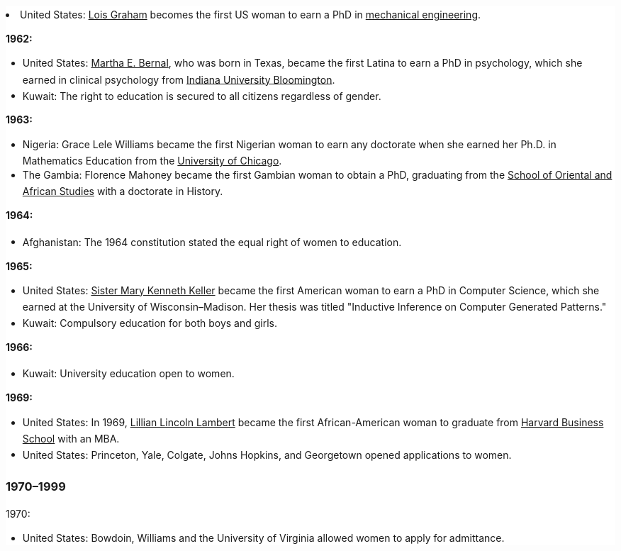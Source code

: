 <li>United States:&nbsp;<a title="Lois Graham" href="https://en.wikipedia.org/wiki/Lois_Graham">Lois Graham</a>&nbsp;becomes the first US woman to earn a PhD in&nbsp;<a title="Mechanical engineering" href="https://en.wikipedia.org/wiki/Mechanical_engineering">mechanical engineering</a>.<sup id="cite_ref-177" class="reference"></sup></li>
</ul>
<p><strong>1962:</strong></p>
<ul>
<li>United States:&nbsp;<a title="Martha E. Bernal" href="https://en.wikipedia.org/wiki/Martha_E._Bernal">Martha E. Bernal</a>, who was born in Texas, became the first Latina to earn a PhD in psychology, which she earned in clinical psychology from&nbsp;<a title="Indiana University Bloomington" href="https://en.wikipedia.org/wiki/Indiana_University_Bloomington">Indiana University Bloomington</a>.<sup id="cite_ref-178" class="reference"></sup><sup id="cite_ref-179" class="reference"></sup></li>
<li>Kuwait: The right to education is secured to all citizens regardless of gender.<sup id="cite_ref-Talhami_68-14" class="reference"></sup></li>
</ul>
<p><strong>1963:</strong></p>
<ul>
<li>Nigeria: Grace Lele Williams became the first Nigerian woman to earn any doctorate when she earned her Ph.D. in Mathematics Education from the&nbsp;<a title="University of Chicago" href="https://en.wikipedia.org/wiki/University_of_Chicago">University of Chicago</a>.<sup id="cite_ref-buffalo1_162-1" class="reference"></sup></li>
<li>The Gambia: Florence Mahoney became the first Gambian woman to obtain a PhD, graduating from the&nbsp;<a class="mw-redirect" title="School of Oriental and African Studies" href="https://en.wikipedia.org/wiki/School_of_Oriental_and_African_Studies">School of Oriental and African Studies</a>&nbsp;with a doctorate in History.<sup id="cite_ref-180" class="reference"></sup></li>
</ul>
<p><strong>1964:</strong></p>
<ul>
<li>Afghanistan: The 1964 constitution stated the equal right of women to education.<sup id="cite_ref-Rubin_21-5" class="reference"></sup></li>
</ul>
<p><strong>1965:</strong></p>
<ul>
<li>United States:&nbsp;<a class="mw-redirect" title="Sister Mary Kenneth Keller" href="https://en.wikipedia.org/wiki/Sister_Mary_Kenneth_Keller">Sister Mary Kenneth Keller</a>&nbsp;became the first American woman to earn a PhD in Computer Science, which she earned at the University of Wisconsin&ndash;Madison.<sup id="cite_ref-181" class="reference"></sup><sup id="cite_ref-182" class="reference"></sup>&nbsp;Her thesis was titled "Inductive Inference on Computer Generated Patterns."<sup id="cite_ref-183" class="reference"></sup></li>
<li>Kuwait: Compulsory education for both boys and girls.<sup id="cite_ref-Talhami_68-15" class="reference"></sup></li>
</ul>
<p><strong>1966:</strong></p>
<ul>
<li>Kuwait: University education open to women.<sup id="cite_ref-Talhami_68-16" class="reference"></sup></li>
</ul>
<p><strong>1969:</strong></p>
<ul>
<li>United States: In 1969,&nbsp;<a class="mw-redirect" title="Lillian Lincoln Lambert" href="https://en.wikipedia.org/wiki/Lillian_Lincoln_Lambert">Lillian Lincoln Lambert</a>&nbsp;became the first African-American woman to graduate from&nbsp;<a title="Harvard Business School" href="https://en.wikipedia.org/wiki/Harvard_Business_School">Harvard Business School</a>&nbsp;with an MBA.<sup id="cite_ref-thenewagenda1_11-3" class="reference"></sup></li>
<li>United States: Princeton, Yale, Colgate, Johns Hopkins, and Georgetown opened applications to women.<sup id="cite_ref-184" class="reference"></sup></li>
</ul>
<h3><span id="1970.E2.80.931999"></span><span id="1970&ndash;1999" class="mw-headline">1970&ndash;1999</span></h3>
<p>1970:</p>
<ul>
<li>United States: Bowdoin, Williams and the University of Virginia allowed women to apply for admittance.</li>
</ul>